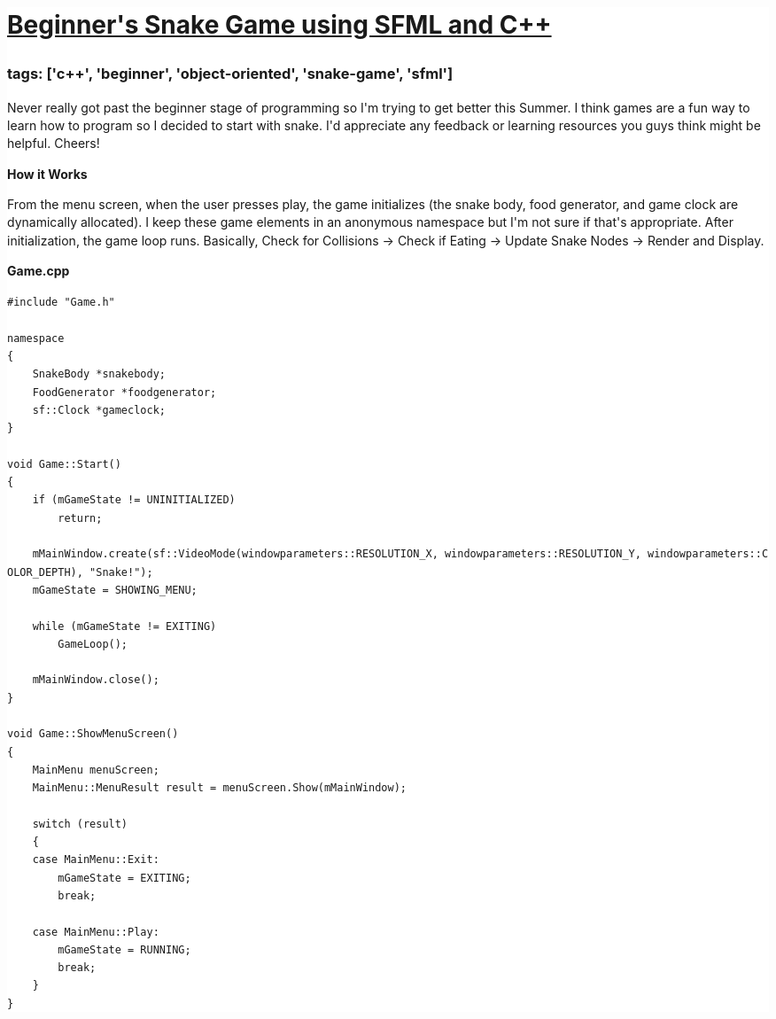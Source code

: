 # [Beginner's Snake Game using SFML and C++](https://codereview.stackexchange.com/questions/221024)
### tags: ['c++', 'beginner', 'object-oriented', 'snake-game', 'sfml']

Never really got past the beginner stage of programming so I'm trying to get better this Summer. I think games are a fun way to learn how to program so I decided to start with snake. I'd appreciate any feedback or learning resources you guys think might be helpful. Cheers!

**How it Works**

From the menu screen, when the user presses play, the game initializes (the snake body, food generator, and game clock are dynamically allocated). I keep these game elements in an anonymous namespace but I'm not sure if that's appropriate. After initialization, the game loop runs. Basically, Check for Collisions -> Check if Eating -> Update Snake Nodes -> Render and Display. 

**Game.cpp**

    #include "Game.h"
    
    namespace
    {
    	SnakeBody *snakebody;
    	FoodGenerator *foodgenerator;
    	sf::Clock *gameclock;
    }
    
    void Game::Start()
    {
    	if (mGameState != UNINITIALIZED)
    		return;
    
    	mMainWindow.create(sf::VideoMode(windowparameters::RESOLUTION_X, windowparameters::RESOLUTION_Y, windowparameters::COLOR_DEPTH), "Snake!");
    	mGameState = SHOWING_MENU;
    
    	while (mGameState != EXITING)
    		GameLoop();
    
    	mMainWindow.close();
    }
    
    void Game::ShowMenuScreen()
    {
    	MainMenu menuScreen;
    	MainMenu::MenuResult result = menuScreen.Show(mMainWindow);
    
    	switch (result)
    	{
    	case MainMenu::Exit:
    		mGameState = EXITING;
    		break;
    
    	case MainMenu::Play:
    		mGameState = RUNNING;
    		break;
    	}
    }
    